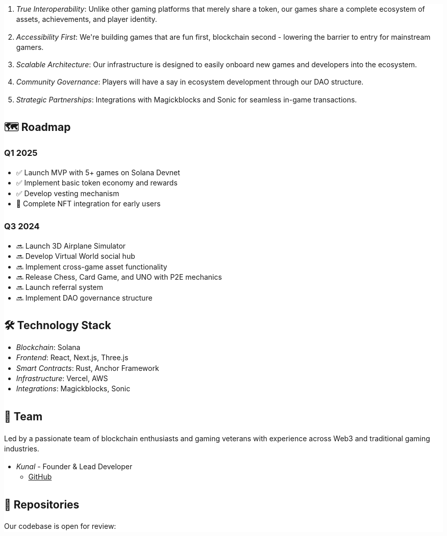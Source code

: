 1. _True Interoperability_: Unlike other gaming platforms that merely share a token, our games share a complete ecosystem of assets, achievements, and player identity.

2. _Accessibility First_: We're building games that are fun first, blockchain second - lowering the barrier to entry for mainstream gamers.

3. _Scalable Architecture_: Our infrastructure is designed to easily onboard new games and developers into the ecosystem.

4. _Community Governance_: Players will have a say in ecosystem development through our DAO structure.

5. _Strategic Partnerships_: Integrations with Magickblocks and Sonic for seamless in-game transactions.

## 🗺 Roadmap

### Q1 2025

- ✅ Launch MVP with 5+ games on Solana Devnet
- ✅ Implement basic token economy and rewards
- ✅ Develop vesting mechanism
- 🔄 Complete NFT integration for early users

### Q3 2024

- 🔜 Launch 3D Airplane Simulator
- 🔜 Develop Virtual World social hub
- 🔜 Implement cross-game asset functionality
- 🔜 Release Chess, Card Game, and UNO with P2E mechanics
- 🔜 Launch referral system
- 🔜 Implement DAO governance structure

## 🛠 Technology Stack

- _Blockchain_: Solana
- _Frontend_: React, Next.js, Three.js
- _Smart Contracts_: Rust, Anchor Framework
- _Infrastructure_: Vercel, AWS
- _Integrations_: Magickblocks, Sonic

## 👥 Team

Led by a passionate team of blockchain enthusiasts and gaming veterans with experience across Web3 and traditional gaming industries.

- _Kunal_ - Founder & Lead Developer
  - [GitHub](https://github.com/kunalcode12)

## 📂 Repositories

Our codebase is open for review:
